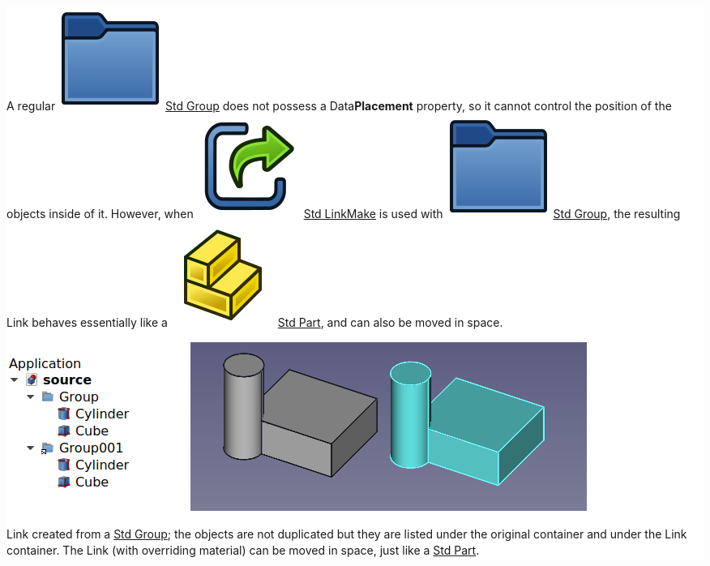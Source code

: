 A regular ![](/src/assets/images/Std_Group.svg) [Std Group](/Std_Group "Std Group") does not possess a Data**Placement** property, so it cannot control the position of the objects inside of it. However, when ![](/src/assets/images/Std_LinkMake.svg) [Std LinkMake](/Std_LinkMake "Std LinkMake") is used with ![](/src/assets/images/Std_Group.svg) [Std Group](/Std_Group "Std Group"), the resulting Link behaves essentially like a ![](/src/assets/images/Std_Part.svg) [Std Part](/Std_Part "Std Part"), and can also be moved in space.

![](/src/assets/images/Std_Link_tree_Std_Group_example.png) ![](/src/assets/images/Std_Link_Std_Group_example.png)

Link created from a [Std Group](/Std_Group "Std Group"); the objects are not duplicated but they are listed under the original container and under the Link container. The Link (with overriding material) can be moved in space, just like a [Std Part](/Std_Part "Std Part").
